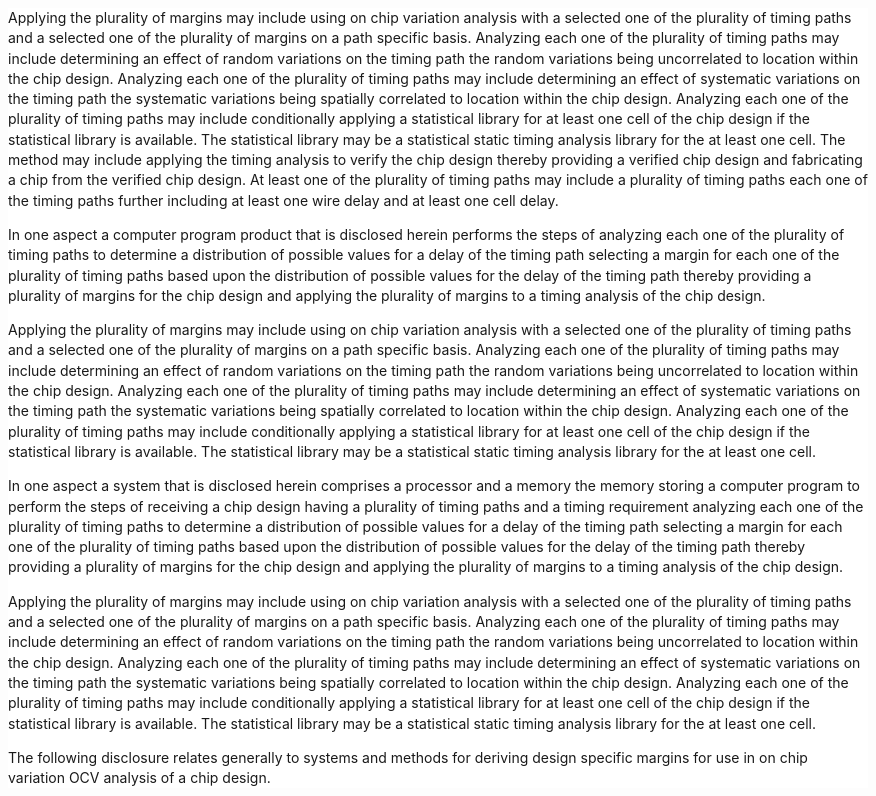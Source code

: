 Applying the plurality of margins may include using on chip variation analysis with a selected one of the plurality of timing paths and a selected one of the plurality of margins on a path specific basis. Analyzing each one of the plurality of timing paths may include determining an effect of random variations on the timing path the random variations being uncorrelated to location within the chip design. Analyzing each one of the plurality of timing paths may include determining an effect of systematic variations on the timing path the systematic variations being spatially correlated to location within the chip design. Analyzing each one of the plurality of timing paths may include conditionally applying a statistical library for at least one cell of the chip design if the statistical library is available. The statistical library may be a statistical static timing analysis library for the at least one cell. The method may include applying the timing analysis to verify the chip design thereby providing a verified chip design and fabricating a chip from the verified chip design. At least one of the plurality of timing paths may include a plurality of timing paths each one of the timing paths further including at least one wire delay and at least one cell delay.

In one aspect a computer program product that is disclosed herein performs the steps of analyzing each one of the plurality of timing paths to determine a distribution of possible values for a delay of the timing path selecting a margin for each one of the plurality of timing paths based upon the distribution of possible values for the delay of the timing path thereby providing a plurality of margins for the chip design and applying the plurality of margins to a timing analysis of the chip design.

Applying the plurality of margins may include using on chip variation analysis with a selected one of the plurality of timing paths and a selected one of the plurality of margins on a path specific basis. Analyzing each one of the plurality of timing paths may include determining an effect of random variations on the timing path the random variations being uncorrelated to location within the chip design. Analyzing each one of the plurality of timing paths may include determining an effect of systematic variations on the timing path the systematic variations being spatially correlated to location within the chip design. Analyzing each one of the plurality of timing paths may include conditionally applying a statistical library for at least one cell of the chip design if the statistical library is available. The statistical library may be a statistical static timing analysis library for the at least one cell.

In one aspect a system that is disclosed herein comprises a processor and a memory the memory storing a computer program to perform the steps of receiving a chip design having a plurality of timing paths and a timing requirement analyzing each one of the plurality of timing paths to determine a distribution of possible values for a delay of the timing path selecting a margin for each one of the plurality of timing paths based upon the distribution of possible values for the delay of the timing path thereby providing a plurality of margins for the chip design and applying the plurality of margins to a timing analysis of the chip design.

Applying the plurality of margins may include using on chip variation analysis with a selected one of the plurality of timing paths and a selected one of the plurality of margins on a path specific basis. Analyzing each one of the plurality of timing paths may include determining an effect of random variations on the timing path the random variations being uncorrelated to location within the chip design. Analyzing each one of the plurality of timing paths may include determining an effect of systematic variations on the timing path the systematic variations being spatially correlated to location within the chip design. Analyzing each one of the plurality of timing paths may include conditionally applying a statistical library for at least one cell of the chip design if the statistical library is available. The statistical library may be a statistical static timing analysis library for the at least one cell.

The following disclosure relates generally to systems and methods for deriving design specific margins for use in on chip variation OCV analysis of a chip design.
